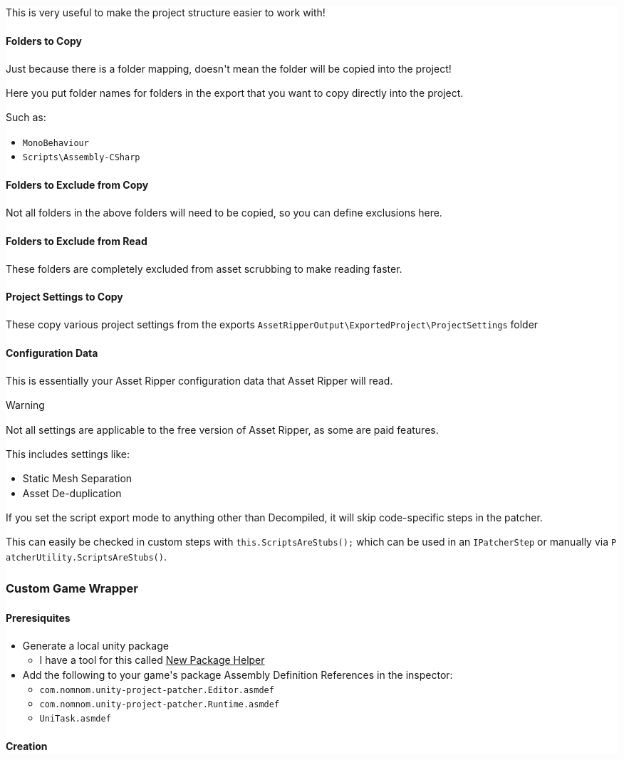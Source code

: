 This is very useful to make the project structure easier to work with!

#### Folders to Copy

Just because there is a folder mapping, doesn't mean the folder will be copied into the project!

Here you put folder names for folders in the export that you want to copy directly into the project.

Such as:
- `MonoBehaviour`
- `Scripts\Assembly-CSharp`

#### Folders to Exclude from Copy

Not all folders in the above folders will need to be copied, so you can define exclusions here.

#### Folders to Exclude from Read

These folders are completely excluded from asset scrubbing to make reading faster.

#### Project Settings to Copy

These copy various project settings from the exports `AssetRipperOutput\ExportedProject\ProjectSettings` folder

#### Configuration Data

This is essentially your Asset Ripper configuration data that Asset Ripper will read.

> [!WARNING]  
> Not all settings are applicable to the free version of Asset Ripper, as some are paid features.
>
> This includes settings like:
> - Static Mesh Separation
> - Asset De-duplication

If you set the script export mode to anything other than Decompiled, it will skip code-specific steps in the patcher.

This can easily be checked in custom steps with `this.ScriptsAreStubs();` which can be used in an `IPatcherStep`
or manually via `PatcherUtility.ScriptsAreStubs()`.

### Custom Game Wrapper

#### Preresiquites

- Generate a local unity package
    - I have a tool for this called [New Package Helper](https://github.com/nomnomab/New-Package-Helper)
- Add the following to your game's package Assembly Definition References in the inspector:
    - `com.nomnom.unity-project-patcher.Editor.asmdef`
    - `com.nomnom.unity-project-patcher.Runtime.asmdef`
    - `UniTask.asmdef`

#### Creation
